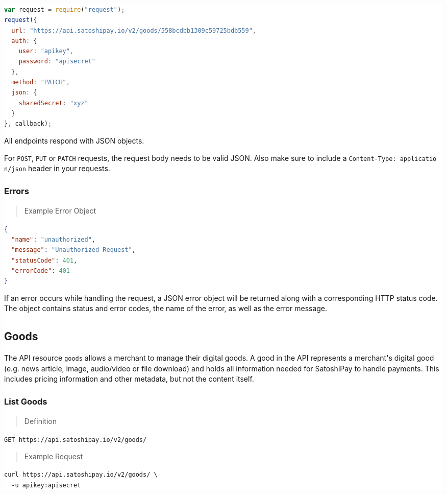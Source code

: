 ```javascript
var request = require("request");
request({
  url: "https://api.satoshipay.io/v2/goods/558bcdbb1309c59725bdb559",
  auth: {
    user: "apikey",
    password: "apisecret"
  },
  method: "PATCH",
  json: {
    sharedSecret: "xyz"
  }
}, callback);
```

All endpoints respond with JSON objects.

For `POST`, `PUT` or `PATCH` requests, the request body needs to be valid JSON. Also make sure to include a `Content-Type: application/json` header in your requests.

### Errors

> Example Error Object

```json
{
  "name": "unauthorized",
  "message": "Unauthorized Request",
  "statusCode": 401,
  "errorCode": 401
}
```

If an error occurs while handling the request, a JSON error object will be returned along with a corresponding HTTP status code. The object contains status and error codes, the name of the error, as well as the error message.

## Goods

The API resource `goods` allows a merchant to manage their digital goods. A good in the API represents a merchant's digital good (e.g. news article, image, audio/video or file download) and holds all information needed for SatoshiPay to handle payments. This includes pricing information and other metadata, but not the content itself.

### List Goods

> Definition

```
GET https://api.satoshipay.io/v2/goods/
```

> Example Request

```shell
curl https://api.satoshipay.io/v2/goods/ \
  -u apikey:apisecret
```
